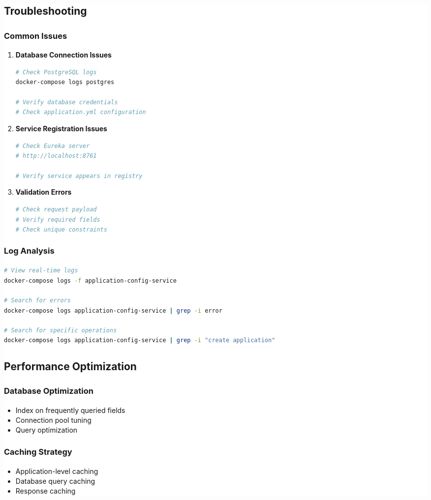 ## Troubleshooting

### Common Issues

1. **Database Connection Issues**
   ```bash
   # Check PostgreSQL logs
   docker-compose logs postgres
   
   # Verify database credentials
   # Check application.yml configuration
   ```

2. **Service Registration Issues**
   ```bash
   # Check Eureka server
   # http://localhost:8761
   
   # Verify service appears in registry
   ```

3. **Validation Errors**
   ```bash
   # Check request payload
   # Verify required fields
   # Check unique constraints
   ```

### Log Analysis
```bash
# View real-time logs
docker-compose logs -f application-config-service

# Search for errors
docker-compose logs application-config-service | grep -i error

# Search for specific operations
docker-compose logs application-config-service | grep -i "create application"
```

## Performance Optimization

### Database Optimization
- Index on frequently queried fields
- Connection pool tuning
- Query optimization

### Caching Strategy
- Application-level caching
- Database query caching
- Response caching
